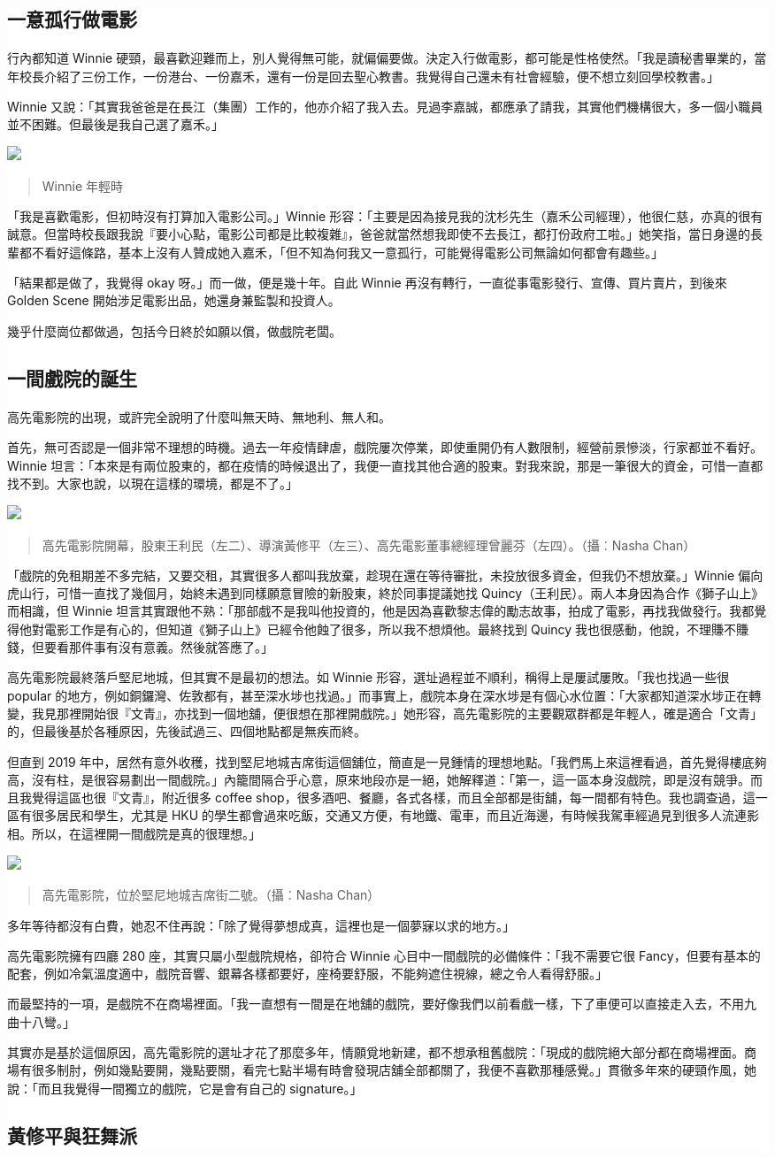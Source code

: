 **一意孤行做電影**
-----------

行內都知道 Winnie 硬頸，最喜歡迎難而上，別人覺得無可能，就偏偏要做。決定入行做電影，都可能是性格使然。「我是讀秘書畢業的，當年校長介紹了三份工作，一份港台、一份嘉禾，還有一份是回去聖心教書。我覺得自己還未有社會經驗，便不想立刻回學校教書。」

Winnie 又說：「其實我爸爸是在長江（集團）工作的，他亦介紹了我入去。見過李嘉誠，都應承了請我，其實他們機構很大，多一個小職員並不困難。但最後是我自己選了嘉禾。」

![](http://web.archive.org/web/2020im_/https://assets.thestandnews.com/media/photos/winnie_tsang_KGyjN_P2WOQ6K.png)
> Winnie 年輕時

「我是喜歡電影，但初時沒有打算加入電影公司。」Winnie 形容：「主要是因為接見我的沈杉先生（嘉禾公司經理），他很仁慈，亦真的很有誠意。但當時校長跟我說『要小心點，電影公司都是比較複雜』，爸爸就當然想我即使不去長江，都打份政府工啦。」她笑指，當日身邊的長輩都不看好這條路，基本上沒有人贊成她入嘉禾，「但不知為何我又一意孤行，可能覺得電影公司無論如何都會有趣些。」

「結果都是做了，我覺得 okay 呀。」而一做，便是幾十年。自此 Winnie 再沒有轉行，一直從事電影發行、宣傳、買片賣片，到後來 Golden Scene 開始涉足電影出品，她還身兼監製和投資人。

幾乎什麼崗位都做過，包括今日終於如願以償，做戲院老闆。

**一間戲院的誕生**
-----------

高先電影院的出現，或許完全說明了什麼叫無天時、無地利、無人和。

首先，無可否認是一個非常不理想的時機。過去一年疫情肆虐，戲院屢次停業，即使重開仍有人數限制，經營前景慘淡，行家都並不看好。Winnie 坦言：「本來是有兩位股東的，都在疫情的時候退出了，我便一直找其他合適的股東。對我來說，那是一筆很大的資金，可惜一直都找不到。大家也說，以現在這樣的環境，都是不了。」

![](http://web.archive.org/web/2020im_/https://assets.thestandnews.com/media/photos/150817333_10164613297090265_5731778164305724891_o_OIcZp_EqVl6nx.jpg)
> 高先電影院開幕，股東王利民（左二）、導演黃修平（左三）、高先電影董事總經理曾麗芬（左四）。（攝︰Nasha Chan）

「戲院的免租期差不多完結，又要交租，其實很多人都叫我放棄，趁現在還在等待審批，未投放很多資金，但我仍不想放棄。」Winnie 偏向虎山行，可惜一直找了幾個月，始終未遇到同樣願意冒險的新股東，終於同事提議她找 Quincy（王利民）。兩人本身因為合作《獅子山上》而相識，但 Winnie 坦言其實跟他不熟：「那部戲不是我叫他投資的，他是因為喜歡黎志偉的勵志故事，拍成了電影，再找我做發行。我都覺得他對電影工作是有心的，但知道《獅子山上》已經令他蝕了很多，所以我不想煩他。最終找到 Quincy 我也很感動，他說，不理賺不賺錢，但要看那件事有沒有意義。然後就答應了。」

高先電影院最終落戶堅尼地城，但其實不是最初的想法。如 Winnie 形容，選址過程並不順利，稱得上是屢試屢敗。「我也找過一些很 popular 的地方，例如銅鑼灣、佐敦都有，甚至深水埗也找過。」而事實上，戲院本身在深水埗是有個心水位置：「大家都知道深水埗正在轉變，我見那裡開始很『文青』，亦找到一個地舖，便很想在那裡開戲院。」她形容，高先電影院的主要觀眾群都是年輕人，確是適合「文青」的，但最後基於各種原因，先後試過三、四個地點都是無疾而終。

但直到 2019 年中，居然有意外收穫，找到堅尼地城吉席街這個舖位，簡直是一見鍾情的理想地點。「我們馬上來這裡看過，首先覺得樓底夠高，沒有柱，是很容易劃出一間戲院。」內籠間隔合乎心意，原來地段亦是一絕，她解釋道：「第一，這一區本身沒戲院，即是沒有競爭。而且我覺得這區也很『文青』，附近很多 coffee shop，很多酒吧、餐廳，各式各樣，而且全部都是街舖，每一間都有特色。我也調查過，這一區有很多居民和學生，尤其是 HKU 的學生都會過來吃飯，交通又方便，有地鐵、電車，而且近海邊，有時候我駕車經過見到很多人流連影相。所以，在這裡開一間戲院是真的很理想。」

![](http://web.archive.org/web/2020im_/https://assets.thestandnews.com/media/photos/150596825_10164613060455265_1914171435469332825_o_IR7O6_3o9TooX.jpg)
> 高先電影院，位於堅尼地城吉席街二號。（攝︰Nasha Chan）

多年等待都沒有白費，她忍不住再說：「除了覺得夢想成真，這裡也是一個夢寐以求的地方。」

高先電影院擁有四廳 280 座，其實只屬小型戲院規格，卻符合 Winnie 心目中一間戲院的必備條件：「我不需要它很 Fancy，但要有基本的配套，例如冷氣溫度適中，戲院音響、銀幕各樣都要好，座椅要舒服，不能夠遮住視線，總之令人看得舒服。」

而最堅持的一項，是戲院不在商場裡面。「我一直想有一間是在地舖的戲院，要好像我們以前看戲一樣，下了車便可以直接走入去，不用九曲十八彎。」

其實亦是基於這個原因，高先電影院的選址才花了那麼多年，情願覓地新建，都不想承租舊戲院：「現成的戲院絕大部分都在商場裡面。商場有很多制肘，例如幾點要開，幾點要關，看完七點半場有時會發現店舖全部都關了，我便不喜歡那種感覺。」貫徹多年來的硬頸作風，她說：「而且我覺得一間獨立的戲院，它是會有自己的 signature。」

**黃修平與狂舞派**
-----------
